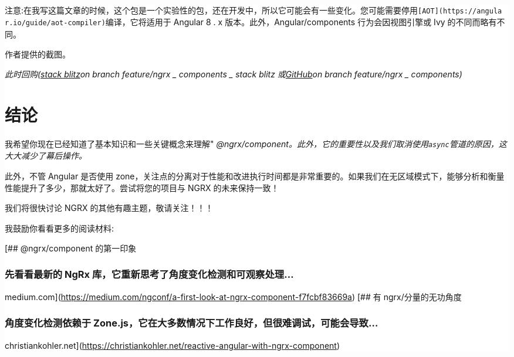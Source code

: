 注意:在我写这篇文章的时候，这个包是一个实验性的包，还在开发中，所以它可能会有一些变化。您可能需要停用`[AOT](https://angular.io/guide/aot-compiler)`编译，它将适用于 Angular 8 . x 版本。此外，Angular/components 行为会因视图引擎或 Ivy 的不同而略有不同。

作者提供的截图。

*此时回购(*[*stack blitz*](https://stackblitz.com/edit/ngrx-custom-reducers-todo-list)*on branch feature/ngrx _ components _ stack blitz 或*[*GitHub*](https://github.com/ackuser/ngrx-custom-reducers-todo-list/tree/feature/ngrx_components)*on branch feature/ngrx _ components)*

# 结论

我希望你现在已经知道了基本知识和一些关键概念来理解" *@ngrx/component。此外，它的重要性以及我们取消使用`async`管道的原因，这大大减少了幕后操作。*

此外，不管 Angular 是否使用 zone，关注点的分离对于性能和改进执行时间都是非常重要的。如果我们在无区域模式下，能够分析和衡量性能提升了多少，那就太好了。尝试将您的项目与 NGRX 的未来保持一致！

我们将很快讨论 NGRX 的其他有趣主题，敬请关注！！！

我鼓励你看看更多的阅读材料:

[](https://medium.com/ngconf/a-first-look-at-ngrx-component-f7fcbf83669a) [## @ngrx/component 的第一印象

### 先看看最新的 NgRx 库，它重新思考了角度变化检测和可观察处理…

medium.com](https://medium.com/ngconf/a-first-look-at-ngrx-component-f7fcbf83669a) [](https://christiankohler.net/reactive-angular-with-ngrx-component) [## 有 ngrx/分量的无功角度

### 角度变化检测依赖于 Zone.js，它在大多数情况下工作良好，但很难调试，可能会导致…

christiankohler.net](https://christiankohler.net/reactive-angular-with-ngrx-component)